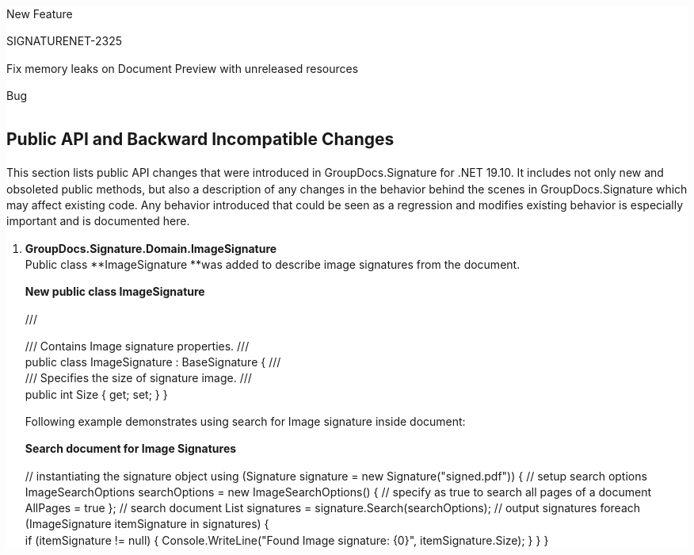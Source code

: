 New Feature

SIGNATURENET-2325

Fix memory leaks on Document Preview with unreleased resources

Bug

## Public API and Backward Incompatible Changes

This section lists public API changes that were introduced in GroupDocs.Signature for .NET 19.10. It includes not only new and obsoleted public methods, but also a description of any changes in the behavior behind the scenes in GroupDocs.Signature which may affect existing code. Any behavior introduced that could be seen as a regression and modifies existing behavior is especially important and is documented here.

1.  **GroupDocs.Signature.Domain.ImageSignature**  
    Public class **ImageSignature **was added to describe image signatures from the document.
    
    **New public class ImageSignature**
    
    /// <summary>
    /// Contains Image signature properties.
    /// </summary>
    public class ImageSignature : BaseSignature
    {
        /// <summary>
        /// Specifies the size of signature image.
        /// </summary>
        public int Size { get; set; }
    }
    
    Following example demonstrates using search for Image signature inside document:
    
    **Search document for Image Signatures**
    
    // instantiating the signature object
    using (Signature signature = new Signature("signed.pdf"))
    {
        // setup search options
        ImageSearchOptions searchOptions = new ImageSearchOptions()
        {
            // specify as true to search all pages of a document
            AllPages = true
        };
        // search document
        List<ImageSignature> signatures = signature.Search<ImageSignature>(searchOptions);
        // output signatures
        foreach (ImageSignature itemSignature in signatures)
        {                 
            if (itemSignature != null)
            {
                Console.WriteLine("Found Image signature: {0}", itemSignature.Size);
            }
        }
    }
    